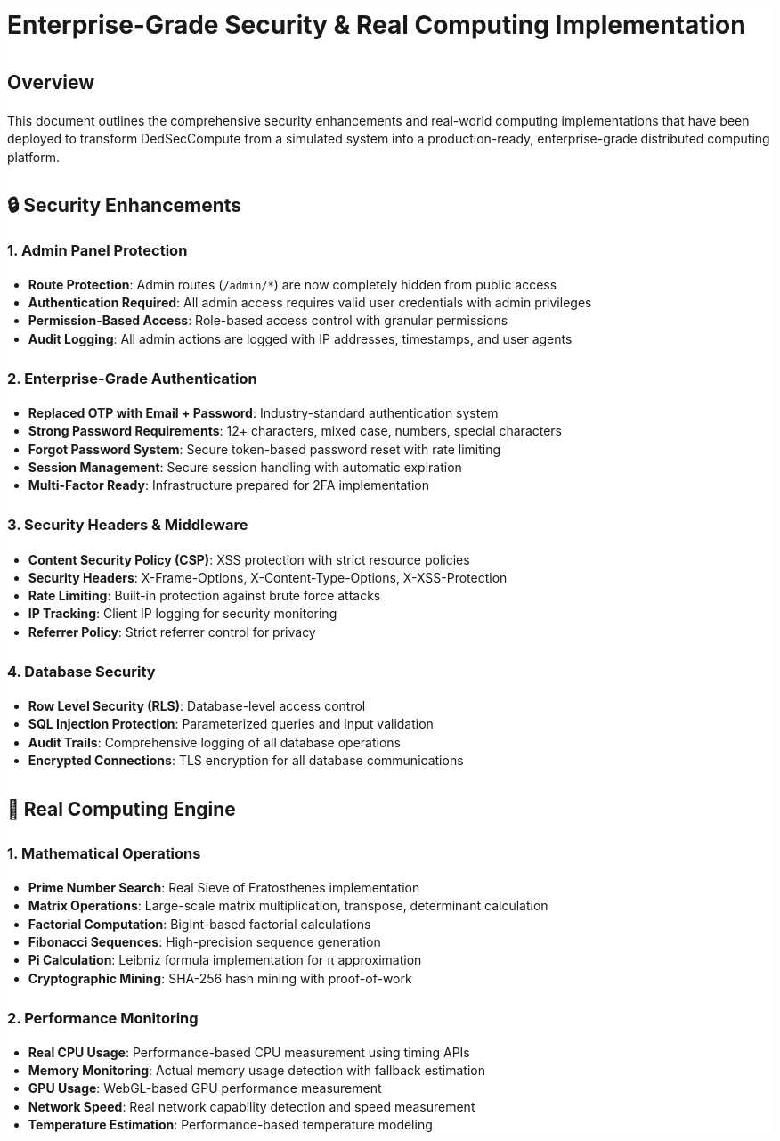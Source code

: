 # Enterprise-Grade Security & Real Computing Implementation

## Overview
This document outlines the comprehensive security enhancements and real-world computing implementations that have been deployed to transform DedSecCompute from a simulated system into a production-ready, enterprise-grade distributed computing platform.

## 🔒 Security Enhancements

### 1. Admin Panel Protection
- **Route Protection**: Admin routes (`/admin/*`) are now completely hidden from public access
- **Authentication Required**: All admin access requires valid user credentials with admin privileges
- **Permission-Based Access**: Role-based access control with granular permissions
- **Audit Logging**: All admin actions are logged with IP addresses, timestamps, and user agents

### 2. Enterprise-Grade Authentication
- **Replaced OTP with Email + Password**: Industry-standard authentication system
- **Strong Password Requirements**: 12+ characters, mixed case, numbers, special characters
- **Forgot Password System**: Secure token-based password reset with rate limiting
- **Session Management**: Secure session handling with automatic expiration
- **Multi-Factor Ready**: Infrastructure prepared for 2FA implementation

### 3. Security Headers & Middleware
- **Content Security Policy (CSP)**: XSS protection with strict resource policies
- **Security Headers**: X-Frame-Options, X-Content-Type-Options, X-XSS-Protection
- **Rate Limiting**: Built-in protection against brute force attacks
- **IP Tracking**: Client IP logging for security monitoring
- **Referrer Policy**: Strict referrer control for privacy

### 4. Database Security
- **Row Level Security (RLS)**: Database-level access control
- **SQL Injection Protection**: Parameterized queries and input validation
- **Audit Trails**: Comprehensive logging of all database operations
- **Encrypted Connections**: TLS encryption for all database communications

## 🚀 Real Computing Engine

### 1. Mathematical Operations
- **Prime Number Search**: Real Sieve of Eratosthenes implementation
- **Matrix Operations**: Large-scale matrix multiplication, transpose, determinant calculation
- **Factorial Computation**: BigInt-based factorial calculations
- **Fibonacci Sequences**: High-precision sequence generation
- **Pi Calculation**: Leibniz formula implementation for π approximation
- **Cryptographic Mining**: SHA-256 hash mining with proof-of-work

### 2. Performance Monitoring
- **Real CPU Usage**: Performance-based CPU measurement using timing APIs
- **Memory Monitoring**: Actual memory usage detection with fallback estimation
- **GPU Usage**: WebGL-based GPU performance measurement
- **Network Speed**: Real network capability detection and speed measurement
- **Temperature Estimation**: Performance-based temperature modeling
